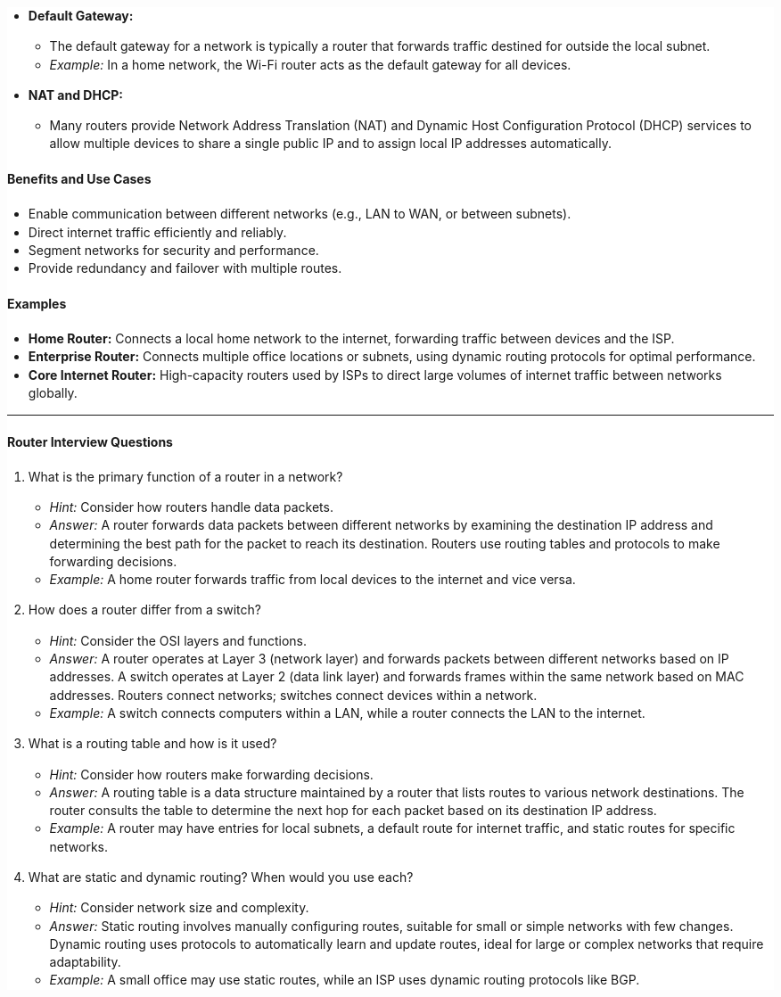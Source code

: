 - **Default Gateway:**
  - The default gateway for a network is typically a router that forwards traffic destined for outside the local subnet.
  - *Example:* In a home network, the Wi-Fi router acts as the default gateway for all devices.

- **NAT and DHCP:**
  - Many routers provide Network Address Translation (NAT) and Dynamic Host Configuration Protocol (DHCP) services to allow multiple devices to share a single public IP and to assign local IP addresses automatically.

#### Benefits and Use Cases

- Enable communication between different networks (e.g., LAN to WAN, or between subnets).
- Direct internet traffic efficiently and reliably.
- Segment networks for security and performance.
- Provide redundancy and failover with multiple routes.

#### Examples

- **Home Router:** Connects a local home network to the internet, forwarding traffic between devices and the ISP.
- **Enterprise Router:** Connects multiple office locations or subnets, using dynamic routing protocols for optimal performance.
- **Core Internet Router:** High-capacity routers used by ISPs to direct large volumes of internet traffic between networks globally.

---

#### Router Interview Questions

1. What is the primary function of a router in a network?
    - *Hint:* Consider how routers handle data packets.
    - *Answer:* A router forwards data packets between different networks by examining the destination IP address and determining the best path for the packet to reach its destination. Routers use routing tables and protocols to make forwarding decisions.
    - *Example:* A home router forwards traffic from local devices to the internet and vice versa.

2. How does a router differ from a switch?
    - *Hint:* Consider the OSI layers and functions.
    - *Answer:* A router operates at Layer 3 (network layer) and forwards packets between different networks based on IP addresses. A switch operates at Layer 2 (data link layer) and forwards frames within the same network based on MAC addresses. Routers connect networks; switches connect devices within a network.
    - *Example:* A switch connects computers within a LAN, while a router connects the LAN to the internet.

3. What is a routing table and how is it used?
    - *Hint:* Consider how routers make forwarding decisions.
    - *Answer:* A routing table is a data structure maintained by a router that lists routes to various network destinations. The router consults the table to determine the next hop for each packet based on its destination IP address.
    - *Example:* A router may have entries for local subnets, a default route for internet traffic, and static routes for specific networks.

4. What are static and dynamic routing? When would you use each?
    - *Hint:* Consider network size and complexity.
    - *Answer:* Static routing involves manually configuring routes, suitable for small or simple networks with few changes. Dynamic routing uses protocols to automatically learn and update routes, ideal for large or complex networks that require adaptability.
    - *Example:* A small office may use static routes, while an ISP uses dynamic routing protocols like BGP.
